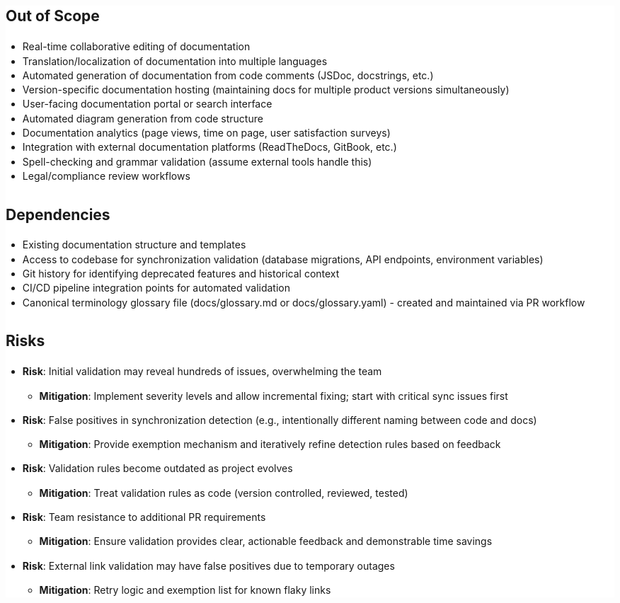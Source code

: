 ## Out of Scope

- Real-time collaborative editing of documentation
- Translation/localization of documentation into multiple languages
- Automated generation of documentation from code comments (JSDoc, docstrings, etc.)
- Version-specific documentation hosting (maintaining docs for multiple product versions simultaneously)
- User-facing documentation portal or search interface
- Automated diagram generation from code structure
- Documentation analytics (page views, time on page, user satisfaction surveys)
- Integration with external documentation platforms (ReadTheDocs, GitBook, etc.)
- Spell-checking and grammar validation (assume external tools handle this)
- Legal/compliance review workflows

## Dependencies

- Existing documentation structure and templates
- Access to codebase for synchronization validation (database migrations, API endpoints, environment variables)
- Git history for identifying deprecated features and historical context
- CI/CD pipeline integration points for automated validation
- Canonical terminology glossary file (docs/glossary.md or docs/glossary.yaml) - created and maintained via PR workflow

## Risks

- **Risk**: Initial validation may reveal hundreds of issues, overwhelming the team
  - **Mitigation**: Implement severity levels and allow incremental fixing; start with critical sync issues first
  
- **Risk**: False positives in synchronization detection (e.g., intentionally different naming between code and docs)
  - **Mitigation**: Provide exemption mechanism and iteratively refine detection rules based on feedback
  
- **Risk**: Validation rules become outdated as project evolves
  - **Mitigation**: Treat validation rules as code (version controlled, reviewed, tested)
  
- **Risk**: Team resistance to additional PR requirements
  - **Mitigation**: Ensure validation provides clear, actionable feedback and demonstrable time savings
  
- **Risk**: External link validation may have false positives due to temporary outages
  - **Mitigation**: Retry logic and exemption list for known flaky links

